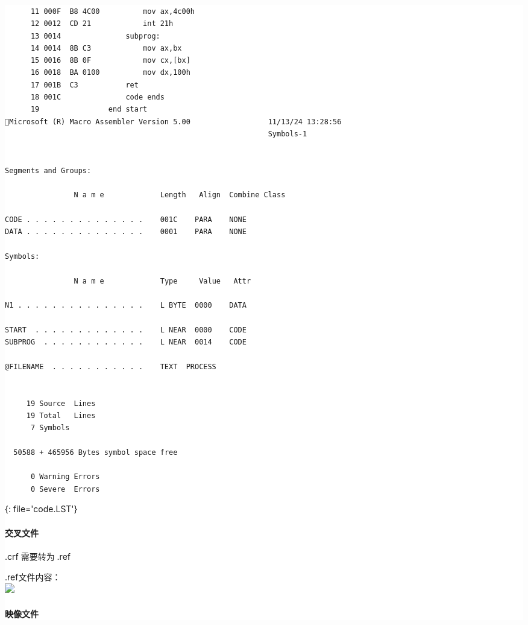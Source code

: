 ```lst
      11 000F  B8 4C00			mov ax,4c00h 
      12 0012  CD 21			int 21h 
      13 0014				subprog: 
      14 0014  8B C3			mov ax,bx 
      15 0016  8B 0F			mov cx,[bx] 
      16 0018  BA 0100			mov dx,100h 
      17 001B  C3			ret 
      18 001C				code ends 
      19				end start 
Microsoft (R) Macro Assembler Version 5.00                  11/13/24 13:28:56
                                                             Symbols-1


Segments and Groups:

                N a m e         	Length	 Align	Combine Class

CODE . . . . . . . . . . . . . .  	001C	PARA	NONE	
DATA . . . . . . . . . . . . . .  	0001	PARA	NONE	

Symbols:            

                N a m e         	Type	 Value	 Attr

N1 . . . . . . . . . . . . . . .  	L BYTE	0000	DATA

START  . . . . . . . . . . . . .  	L NEAR	0000	CODE
SUBPROG  . . . . . . . . . . . .  	L NEAR	0014	CODE

@FILENAME  . . . . . . . . . . .  	TEXT  PROCESS		


     19 Source  Lines
     19 Total   Lines
      7 Symbols

  50588 + 465956 Bytes symbol space free

      0 Warning Errors
      0 Severe  Errors
```
{: file='code.LST'}
  
  
#### 交叉文件
.crf 需要转为 .ref  
  
.ref文件内容：  
![](https://raw.githubusercontent.com/MarkDeanZHQ/ImageHost/main/markdeanzhq.github.io/_posts/program/汇编/2024-11-04-高级汇编语言技术.md/85325255314174.png)
  
  
#### 映像文件  
  